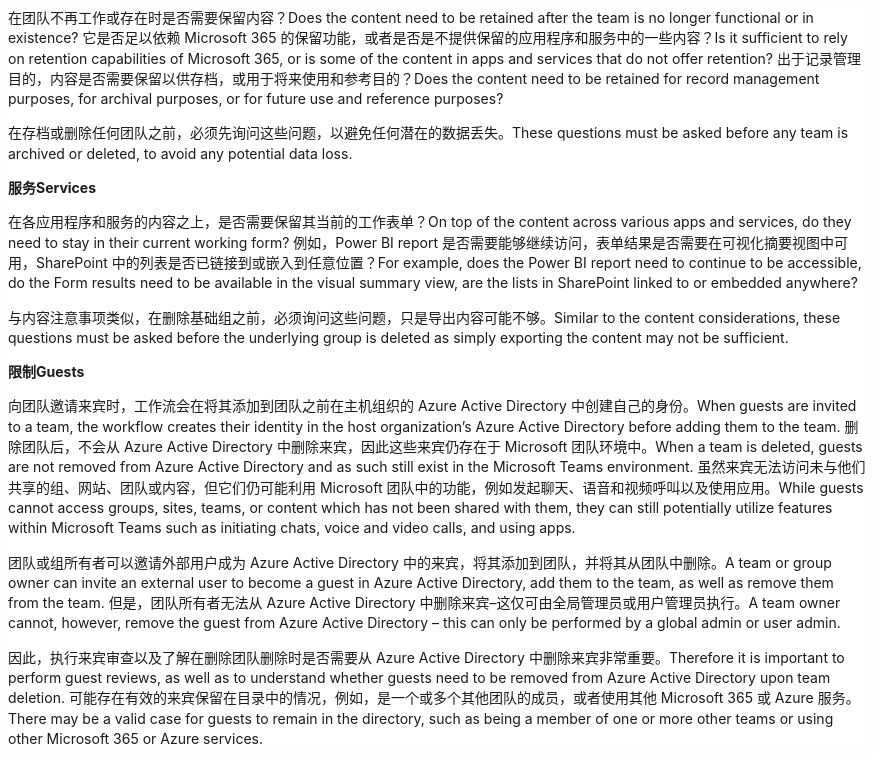 <span data-ttu-id="bde7b-145">在团队不再工作或存在时是否需要保留内容？</span><span class="sxs-lookup"><span data-stu-id="bde7b-145">Does the content need to be retained after the team is no longer functional or in existence?</span></span> <span data-ttu-id="bde7b-146">它是否足以依赖 Microsoft 365 的保留功能，或者是否是不提供保留的应用程序和服务中的一些内容？</span><span class="sxs-lookup"><span data-stu-id="bde7b-146">Is it sufficient to rely on retention capabilities of Microsoft 365, or is some of the content in apps and services that do not offer retention?</span></span> <span data-ttu-id="bde7b-147">出于记录管理目的，内容是否需要保留以供存档，或用于将来使用和参考目的？</span><span class="sxs-lookup"><span data-stu-id="bde7b-147">Does the content need to be retained for record management purposes, for archival purposes, or for future use and reference purposes?</span></span>

<span data-ttu-id="bde7b-148">在存档或删除任何团队之前，必须先询问这些问题，以避免任何潜在的数据丢失。</span><span class="sxs-lookup"><span data-stu-id="bde7b-148">These questions must be asked before any team is archived or deleted, to avoid any potential data loss.</span></span>

<span data-ttu-id="bde7b-149">**服务**</span><span class="sxs-lookup"><span data-stu-id="bde7b-149">**Services**</span></span>

<span data-ttu-id="bde7b-150">在各应用程序和服务的内容之上，是否需要保留其当前的工作表单？</span><span class="sxs-lookup"><span data-stu-id="bde7b-150">On top of the content across various apps and services, do they need to stay in their current working form?</span></span> <span data-ttu-id="bde7b-151">例如，Power BI report 是否需要能够继续访问，表单结果是否需要在可视化摘要视图中可用，SharePoint 中的列表是否已链接到或嵌入到任意位置？</span><span class="sxs-lookup"><span data-stu-id="bde7b-151">For example, does the Power BI report need to continue to be accessible, do the Form results need to be available in the visual summary view, are the lists in SharePoint linked to or embedded anywhere?</span></span>

<span data-ttu-id="bde7b-152">与内容注意事项类似，在删除基础组之前，必须询问这些问题，只是导出内容可能不够。</span><span class="sxs-lookup"><span data-stu-id="bde7b-152">Similar to the content considerations, these questions must be asked before the underlying group is deleted as simply exporting the content may not be sufficient.</span></span>

<span data-ttu-id="bde7b-153">**限制**</span><span class="sxs-lookup"><span data-stu-id="bde7b-153">**Guests**</span></span>

<span data-ttu-id="bde7b-154">向团队邀请来宾时，工作流会在将其添加到团队之前在主机组织的 Azure Active Directory 中创建自己的身份。</span><span class="sxs-lookup"><span data-stu-id="bde7b-154">When guests are invited to a team, the workflow creates their identity in the host organization’s Azure Active Directory before adding them to the team.</span></span> <span data-ttu-id="bde7b-155">删除团队后，不会从 Azure Active Directory 中删除来宾，因此这些来宾仍存在于 Microsoft 团队环境中。</span><span class="sxs-lookup"><span data-stu-id="bde7b-155">When a team is deleted, guests are not removed from Azure Active Directory and as such still exist in the Microsoft Teams environment.</span></span> <span data-ttu-id="bde7b-156">虽然来宾无法访问未与他们共享的组、网站、团队或内容，但它们仍可能利用 Microsoft 团队中的功能，例如发起聊天、语音和视频呼叫以及使用应用。</span><span class="sxs-lookup"><span data-stu-id="bde7b-156">While guests cannot access groups, sites, teams, or content which has not been shared with them, they can still potentially utilize features within Microsoft Teams such as initiating chats, voice and video calls, and using apps.</span></span>

<span data-ttu-id="bde7b-157">团队或组所有者可以邀请外部用户成为 Azure Active Directory 中的来宾，将其添加到团队，并将其从团队中删除。</span><span class="sxs-lookup"><span data-stu-id="bde7b-157">A team or group owner can invite an external user to become a guest in Azure Active Directory, add them to the team, as well as remove them from the team.</span></span> <span data-ttu-id="bde7b-158">但是，团队所有者无法从 Azure Active Directory 中删除来宾–这仅可由全局管理员或用户管理员执行。</span><span class="sxs-lookup"><span data-stu-id="bde7b-158">A team owner cannot, however, remove the guest from Azure Active Directory – this can only be performed by a global admin or user admin.</span></span>

<span data-ttu-id="bde7b-159">因此，执行来宾审查以及了解在删除团队删除时是否需要从 Azure Active Directory 中删除来宾非常重要。</span><span class="sxs-lookup"><span data-stu-id="bde7b-159">Therefore it is important to perform guest reviews, as well as to understand whether guests need to be removed from Azure Active Directory upon team deletion.</span></span> <span data-ttu-id="bde7b-160">可能存在有效的来宾保留在目录中的情况，例如，是一个或多个其他团队的成员，或者使用其他 Microsoft 365 或 Azure 服务。</span><span class="sxs-lookup"><span data-stu-id="bde7b-160">There may be a valid case for guests to remain in the directory, such as being a member of one or more other teams or using other Microsoft 365 or Azure services.</span></span>
